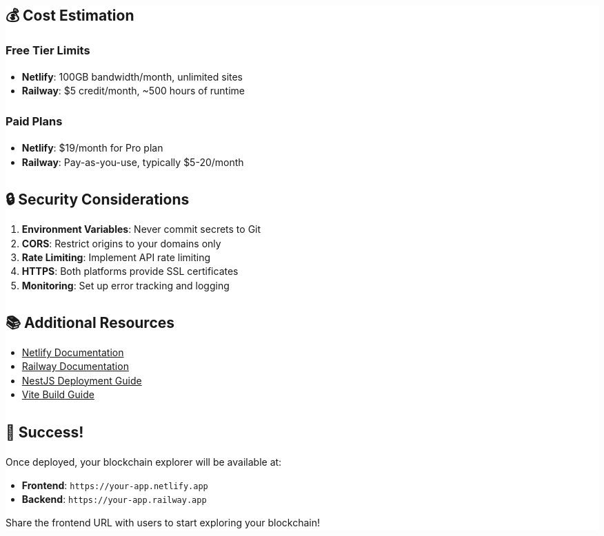 
## 💰 Cost Estimation

### Free Tier Limits
- **Netlify**: 100GB bandwidth/month, unlimited sites
- **Railway**: $5 credit/month, ~500 hours of runtime

### Paid Plans
- **Netlify**: $19/month for Pro plan
- **Railway**: Pay-as-you-use, typically $5-20/month

## 🔒 Security Considerations

1. **Environment Variables**: Never commit secrets to Git
2. **CORS**: Restrict origins to your domains only
3. **Rate Limiting**: Implement API rate limiting
4. **HTTPS**: Both platforms provide SSL certificates
5. **Monitoring**: Set up error tracking and logging

## 📚 Additional Resources

- [Netlify Documentation](https://docs.netlify.com/)
- [Railway Documentation](https://docs.railway.app/)
- [NestJS Deployment Guide](https://docs.nestjs.com/deployment)
- [Vite Build Guide](https://vitejs.dev/guide/build.html)

## 🎉 Success!

Once deployed, your blockchain explorer will be available at:
- **Frontend**: `https://your-app.netlify.app`
- **Backend**: `https://your-app.railway.app`

Share the frontend URL with users to start exploring your blockchain!
